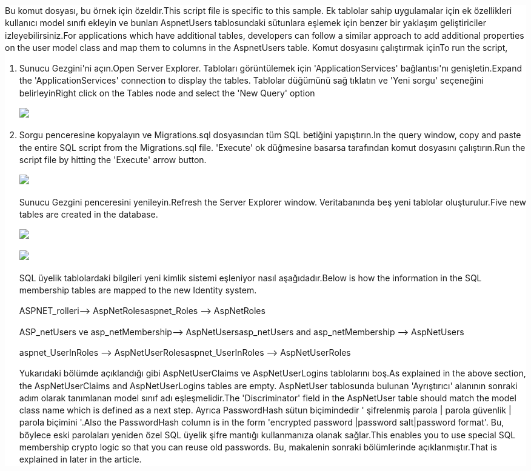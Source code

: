 <span data-ttu-id="8d3ee-258">Bu komut dosyası, bu örnek için özeldir.</span><span class="sxs-lookup"><span data-stu-id="8d3ee-258">This script file is specific to this sample.</span></span> <span data-ttu-id="8d3ee-259">Ek tablolar sahip uygulamalar için ek özellikleri kullanıcı model sınıfı ekleyin ve bunları AspnetUsers tablosundaki sütunlara eşlemek için benzer bir yaklaşım geliştiriciler izleyebilirsiniz.</span><span class="sxs-lookup"><span data-stu-id="8d3ee-259">For applications which have additional tables, developers can follow a similar approach to add additional properties on the user model class and map them to columns in the AspnetUsers table.</span></span> <span data-ttu-id="8d3ee-260">Komut dosyasını çalıştırmak için</span><span class="sxs-lookup"><span data-stu-id="8d3ee-260">To run the script,</span></span>

1. <span data-ttu-id="8d3ee-261">Sunucu Gezgini'ni açın.</span><span class="sxs-lookup"><span data-stu-id="8d3ee-261">Open Server Explorer.</span></span> <span data-ttu-id="8d3ee-262">Tabloları görüntülemek için 'ApplicationServices' bağlantısı'nı genişletin.</span><span class="sxs-lookup"><span data-stu-id="8d3ee-262">Expand the 'ApplicationServices' connection to display the tables.</span></span> <span data-ttu-id="8d3ee-263">Tablolar düğümünü sağ tıklatın ve 'Yeni sorgu' seçeneğini belirleyin</span><span class="sxs-lookup"><span data-stu-id="8d3ee-263">Right click on the Tables node and select the 'New Query' option</span></span>

    ![](migrating-an-existing-website-from-sql-membership-to-aspnet-identity/_static/image7.png)
2. <span data-ttu-id="8d3ee-264">Sorgu penceresine kopyalayın ve Migrations.sql dosyasından tüm SQL betiğini yapıştırın.</span><span class="sxs-lookup"><span data-stu-id="8d3ee-264">In the query window, copy and paste the entire SQL script from the Migrations.sql file.</span></span> <span data-ttu-id="8d3ee-265">'Execute' ok düğmesine basarsa tarafından komut dosyasını çalıştırın.</span><span class="sxs-lookup"><span data-stu-id="8d3ee-265">Run the script file by hitting the 'Execute' arrow button.</span></span>

    ![](migrating-an-existing-website-from-sql-membership-to-aspnet-identity/_static/image4.jpg)

    <span data-ttu-id="8d3ee-266">Sunucu Gezgini penceresini yenileyin.</span><span class="sxs-lookup"><span data-stu-id="8d3ee-266">Refresh the Server Explorer window.</span></span> <span data-ttu-id="8d3ee-267">Veritabanında beş yeni tablolar oluşturulur.</span><span class="sxs-lookup"><span data-stu-id="8d3ee-267">Five new tables are created in the database.</span></span>

    ![](migrating-an-existing-website-from-sql-membership-to-aspnet-identity/_static/image8.png)

    ![](migrating-an-existing-website-from-sql-membership-to-aspnet-identity/_static/image9.png)

    <span data-ttu-id="8d3ee-268">SQL üyelik tablolardaki bilgileri yeni kimlik sistemi eşleniyor nasıl aşağıdadır.</span><span class="sxs-lookup"><span data-stu-id="8d3ee-268">Below is how the information in the SQL membership tables are mapped to the new Identity system.</span></span>

    <span data-ttu-id="8d3ee-269">ASPNET\_rolleri--&gt; AspNetRoles</span><span class="sxs-lookup"><span data-stu-id="8d3ee-269">aspnet\_Roles --&gt; AspNetRoles</span></span>

    <span data-ttu-id="8d3ee-270">ASP\_netUsers ve asp\_netMembership--&gt; AspNetUsers</span><span class="sxs-lookup"><span data-stu-id="8d3ee-270">asp\_netUsers and asp\_netMembership --&gt; AspNetUsers</span></span>

    <span data-ttu-id="8d3ee-271">aspnet\_UserInRoles --&gt; AspNetUserRoles</span><span class="sxs-lookup"><span data-stu-id="8d3ee-271">aspnet\_UserInRoles --&gt; AspNetUserRoles</span></span>

    <span data-ttu-id="8d3ee-272">Yukarıdaki bölümde açıklandığı gibi AspNetUserClaims ve AspNetUserLogins tablolarını boş.</span><span class="sxs-lookup"><span data-stu-id="8d3ee-272">As explained in the above section, the AspNetUserClaims and AspNetUserLogins tables are empty.</span></span> <span data-ttu-id="8d3ee-273">AspNetUser tablosunda bulunan 'Ayrıştırıcı' alanının sonraki adım olarak tanımlanan model sınıf adı eşleşmelidir.</span><span class="sxs-lookup"><span data-stu-id="8d3ee-273">The 'Discriminator' field in the AspNetUser table should match the model class name which is defined as a next step.</span></span> <span data-ttu-id="8d3ee-274">Ayrıca PasswordHash sütun biçimindedir ' şifrelenmiş parola | parola güvenlik | parola biçimini '.</span><span class="sxs-lookup"><span data-stu-id="8d3ee-274">Also the PasswordHash column is in the form 'encrypted password |password salt|password format'.</span></span> <span data-ttu-id="8d3ee-275">Bu, böylece eski parolaları yeniden özel SQL üyelik şifre mantığı kullanmanıza olanak sağlar.</span><span class="sxs-lookup"><span data-stu-id="8d3ee-275">This enables you to use special SQL membership crypto logic so that you can reuse old passwords.</span></span> <span data-ttu-id="8d3ee-276">Bu, makalenin sonraki bölümlerinde açıklanmıştır.</span><span class="sxs-lookup"><span data-stu-id="8d3ee-276">That is explained in later in the article.</span></span>

